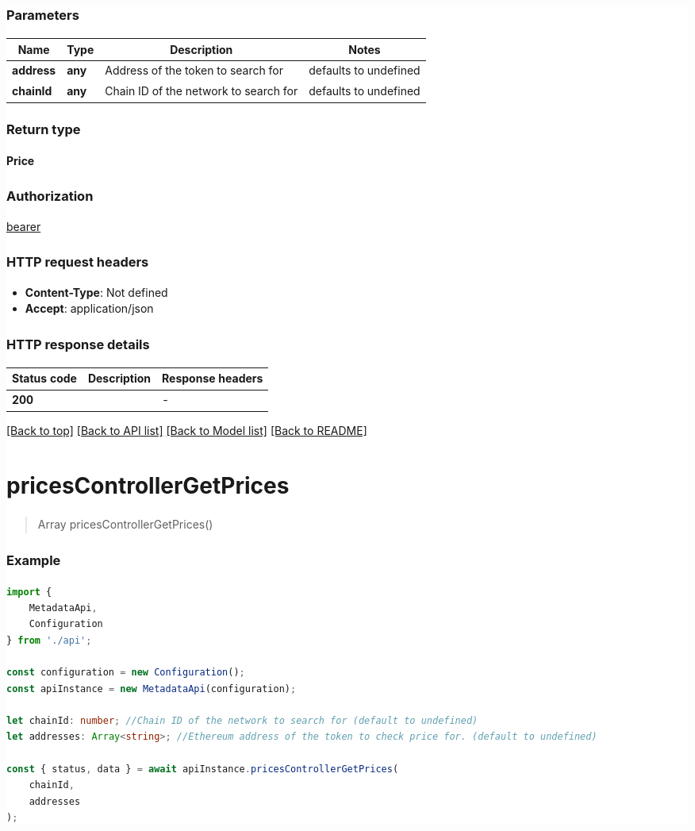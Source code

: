 ### Parameters

|Name | Type | Description  | Notes|
|------------- | ------------- | ------------- | -------------|
| **address** | **any** | Address of the token to search for | defaults to undefined|
| **chainId** | **any** | Chain ID of the network to search for | defaults to undefined|


### Return type

**Price**

### Authorization

[bearer](../README.md#bearer)

### HTTP request headers

 - **Content-Type**: Not defined
 - **Accept**: application/json


### HTTP response details
| Status code | Description | Response headers |
|-------------|-------------|------------------|
|**200** |  |  -  |

[[Back to top]](#) [[Back to API list]](../README.md#documentation-for-api-endpoints) [[Back to Model list]](../README.md#documentation-for-models) [[Back to README]](../README.md)

# **pricesControllerGetPrices**
> Array<Price> pricesControllerGetPrices()


### Example

```typescript
import {
    MetadataApi,
    Configuration
} from './api';

const configuration = new Configuration();
const apiInstance = new MetadataApi(configuration);

let chainId: number; //Chain ID of the network to search for (default to undefined)
let addresses: Array<string>; //Ethereum address of the token to check price for. (default to undefined)

const { status, data } = await apiInstance.pricesControllerGetPrices(
    chainId,
    addresses
);
```

